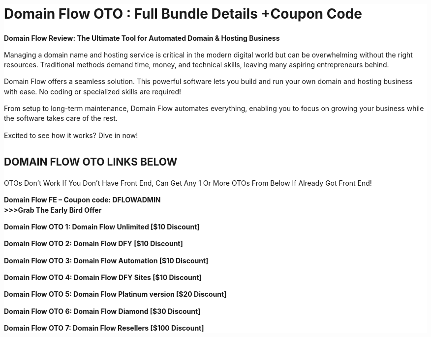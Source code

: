 
<h1 class="wp-block-heading"><strong>Domain Flow OTO : Full Bundle Details +Coupon Code</strong></h1>



<p><strong>Domain Flow Review: The Ultimate Tool for Automated Domain &amp; Hosting Business</strong></p>



<p>Managing a domain name and hosting service is critical in the modern digital world but can be overwhelming without the right resources. Traditional methods demand time, money, and technical skills, leaving many aspiring entrepreneurs behind.</p>



<p>Domain Flow offers a seamless solution. This powerful software lets you build and run your own domain and hosting business with ease. No coding or specialized skills are required!</p>



<p>From setup to long-term maintenance, Domain Flow automates everything, enabling you to focus on growing your business while the software takes care of the rest.</p>



<p>Excited to see how it works? Dive in now!</p>



<h2 class="wp-block-heading"><strong>DOMAIN FLOW OTO LINKS BELOW</strong><a href="https://github.com/reviewotolinks/Honest-Review-Domain-Flow-OTO#domain-flow-oto-links-below"></a></h2>



<p>OTOs Don’t Work If You Don’t Have Front End, Can Get Any 1 Or More OTOs From Below If Already Got Front End!</p>



<p><strong>Domain Flow FE – Coupon code: DFLOWADMIN</strong><br><strong>>>>Grab The Early Bird Offer</strong></p>



<p><strong>Domain Flow OTO 1: Domain Flow Unlimited [$10 Discount]</strong></p>



<p><strong>Domain Flow OTO 2: Domain Flow DFY [$10 Discount]</strong></p>



<p><strong>Domain Flow OTO 3: Domain Flow Automation [$10 Discount]</strong></p>



<p><strong>Domain Flow OTO 4: Domain Flow DFY Sites [$10 Discount]</strong></p>



<p><strong>Domain Flow OTO 5: Domain Flow Platinum version [$20 Discount]</strong></p>



<p><strong>Domain Flow OTO 6: Domain Flow Diamond [$30 Discount]</strong></p>



<p><strong>Domain Flow OTO 7: Domain Flow Resellers [$100 Discount]</strong></p>
